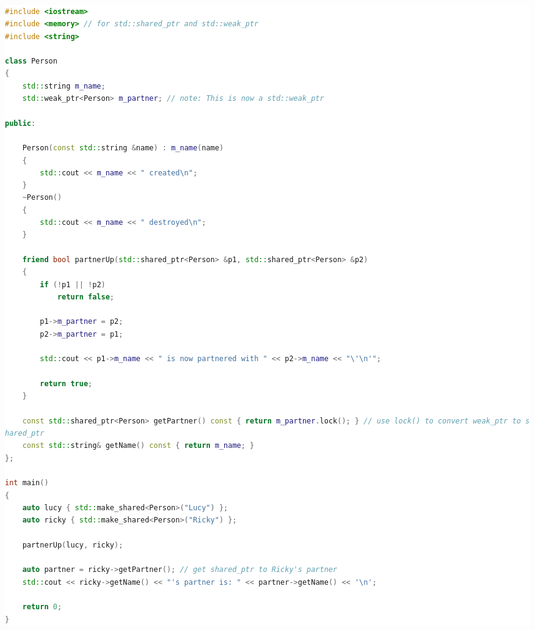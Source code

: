 ```c++
#include <iostream>
#include <memory> // for std::shared_ptr and std::weak_ptr
#include <string>

class Person
{
	std::string m_name;
	std::weak_ptr<Person> m_partner; // note: This is now a std::weak_ptr

public:

	Person(const std::string &name) : m_name(name)
	{
		std::cout << m_name << " created\n";
	}
	~Person()
	{
		std::cout << m_name << " destroyed\n";
	}

	friend bool partnerUp(std::shared_ptr<Person> &p1, std::shared_ptr<Person> &p2)
	{
		if (!p1 || !p2)
			return false;

		p1->m_partner = p2;
		p2->m_partner = p1;

		std::cout << p1->m_name << " is now partnered with " << p2->m_name << "\'\n'";

		return true;
	}

	const std::shared_ptr<Person> getPartner() const { return m_partner.lock(); } // use lock() to convert weak_ptr to shared_ptr
	const std::string& getName() const { return m_name; }
};

int main()
{
	auto lucy { std::make_shared<Person>("Lucy") };
	auto ricky { std::make_shared<Person>("Ricky") };

	partnerUp(lucy, ricky);

	auto partner = ricky->getPartner(); // get shared_ptr to Ricky's partner
	std::cout << ricky->getName() << "'s partner is: " << partner->getName() << '\n';

	return 0;
}
```
